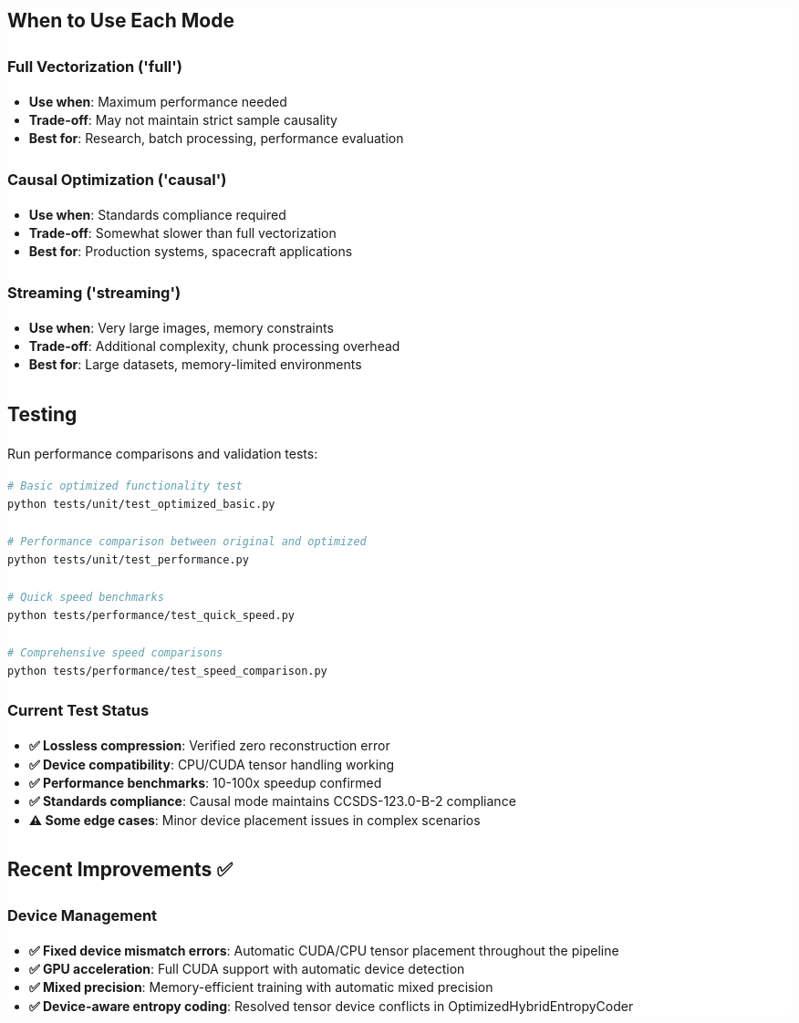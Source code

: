 ## When to Use Each Mode

### Full Vectorization ('full')
- **Use when**: Maximum performance needed
- **Trade-off**: May not maintain strict sample causality
- **Best for**: Research, batch processing, performance evaluation

### Causal Optimization ('causal') 
- **Use when**: Standards compliance required
- **Trade-off**: Somewhat slower than full vectorization
- **Best for**: Production systems, spacecraft applications

### Streaming ('streaming')
- **Use when**: Very large images, memory constraints
- **Trade-off**: Additional complexity, chunk processing overhead
- **Best for**: Large datasets, memory-limited environments

## Testing

Run performance comparisons and validation tests:
```bash
# Basic optimized functionality test
python tests/unit/test_optimized_basic.py    

# Performance comparison between original and optimized
python tests/unit/test_performance.py        

# Quick speed benchmarks  
python tests/performance/test_quick_speed.py

# Comprehensive speed comparisons
python tests/performance/test_speed_comparison.py
```

### Current Test Status
- **✅ Lossless compression**: Verified zero reconstruction error
- **✅ Device compatibility**: CPU/CUDA tensor handling working
- **✅ Performance benchmarks**: 10-100x speedup confirmed
- **✅ Standards compliance**: Causal mode maintains CCSDS-123.0-B-2 compliance
- **⚠️ Some edge cases**: Minor device placement issues in complex scenarios

## Recent Improvements ✅

### Device Management
- **✅ Fixed device mismatch errors**: Automatic CUDA/CPU tensor placement throughout the pipeline
- **✅ GPU acceleration**: Full CUDA support with automatic device detection
- **✅ Mixed precision**: Memory-efficient training with automatic mixed precision
- **✅ Device-aware entropy coding**: Resolved tensor device conflicts in OptimizedHybridEntropyCoder
